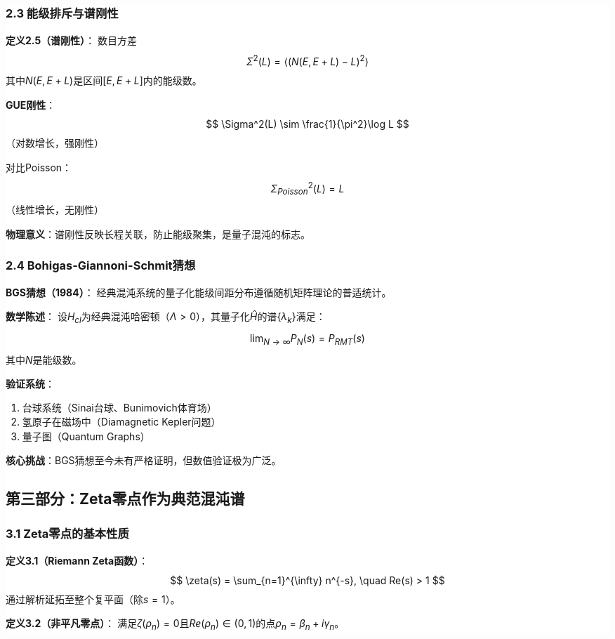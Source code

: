 ### 2.3 能级排斥与谱刚性

**定义2.5（谱刚性）**：
数目方差
$$
\Sigma^2(L) = \langle(N(E, E+L) - L)^2\rangle
$$
其中$N(E, E+L)$是区间$[E, E+L]$内的能级数。

**GUE刚性**：
$$
\Sigma^2(L) \sim \frac{1}{\pi^2}\log L
$$
（对数增长，强刚性）

对比Poisson：
$$
\Sigma^2_{Poisson}(L) = L
$$
（线性增长，无刚性）

**物理意义**：谱刚性反映长程关联，防止能级聚集，是量子混沌的标志。

### 2.4 Bohigas-Giannoni-Schmit猜想

**BGS猜想（1984）**：
经典混沌系统的量子化能级间距分布遵循随机矩阵理论的普适统计。

**数学陈述**：
设$H_{cl}$为经典混沌哈密顿（$\Lambda > 0$），其量子化$\hat{H}$的谱$\{\lambda_k\}$满足：
$$
\lim_{N\to\infty} P_N(s) = P_{RMT}(s)
$$
其中$N$是能级数。

**验证系统**：
1. 台球系统（Sinai台球、Bunimovich体育场）
2. 氢原子在磁场中（Diamagnetic Kepler问题）
3. 量子图（Quantum Graphs）

**核心挑战**：BGS猜想至今未有严格证明，但数值验证极为广泛。

## 第三部分：Zeta零点作为典范混沌谱

### 3.1 Zeta零点的基本性质

**定义3.1（Riemann Zeta函数）**：
$$
\zeta(s) = \sum_{n=1}^{\infty} n^{-s}, \quad Re(s) > 1
$$
通过解析延拓至整个复平面（除$s=1$）。

**定义3.2（非平凡零点）**：
满足$\zeta(\rho_n) = 0$且$Re(\rho_n) \in (0,1)$的点$\rho_n = \beta_n + i\gamma_n$。
